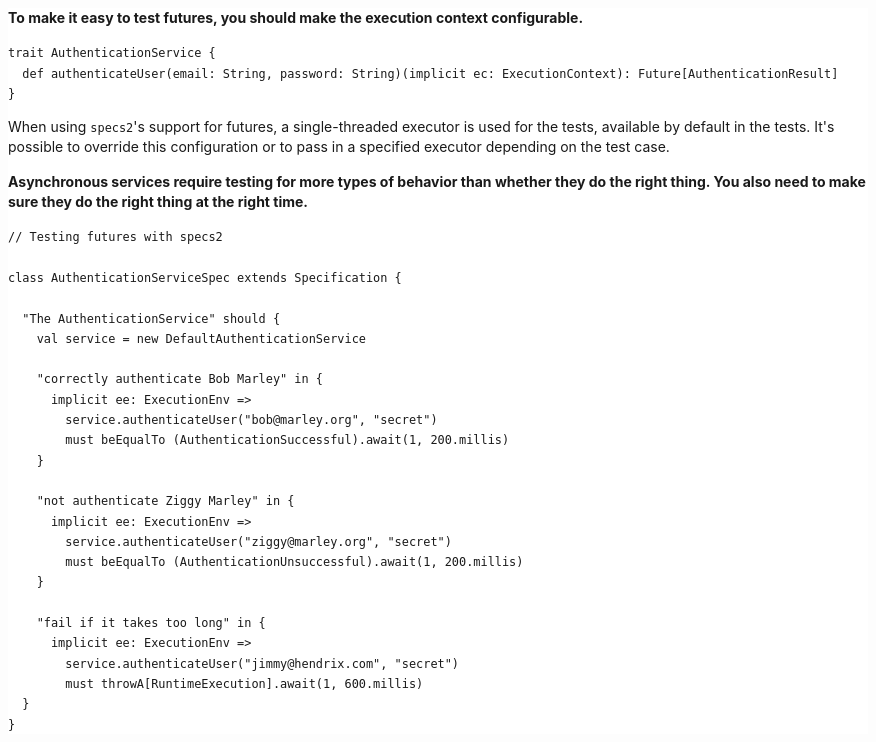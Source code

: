 **To make it easy to test futures, you should make the execution context configurable.**

    trait AuthenticationService {
      def authenticateUser(email: String, password: String)(implicit ec: ExecutionContext): Future[AuthenticationResult]
    }

When using `specs2`'s support for futures, a single-threaded executor is used for the tests, available by default in the
tests.  It's possible to override this configuration or to pass in a specified executor depending on the test case. 

**Asynchronous services require testing for more types of behavior than whether they do the right thing. You also need 
to make sure they do the right thing at the right time.**

    // Testing futures with specs2 

    class AuthenticationServiceSpec extends Specification {
      
      "The AuthenticationService" should {
        val service = new DefaultAuthenticationService
        
        "correctly authenticate Bob Marley" in {
          implicit ee: ExecutionEnv => 
            service.authenticateUser("bob@marley.org", "secret")
            must beEqualTo (AuthenticationSuccessful).await(1, 200.millis)
        }
        
        "not authenticate Ziggy Marley" in { 
          implicit ee: ExecutionEnv => 
            service.authenticateUser("ziggy@marley.org", "secret")
            must beEqualTo (AuthenticationUnsuccessful).await(1, 200.millis)
        }
        
        "fail if it takes too long" in {
          implicit ee: ExecutionEnv => 
            service.authenticateUser("jimmy@hendrix.com", "secret")
            must throwA[RuntimeExecution].await(1, 600.millis)
      }
    }


